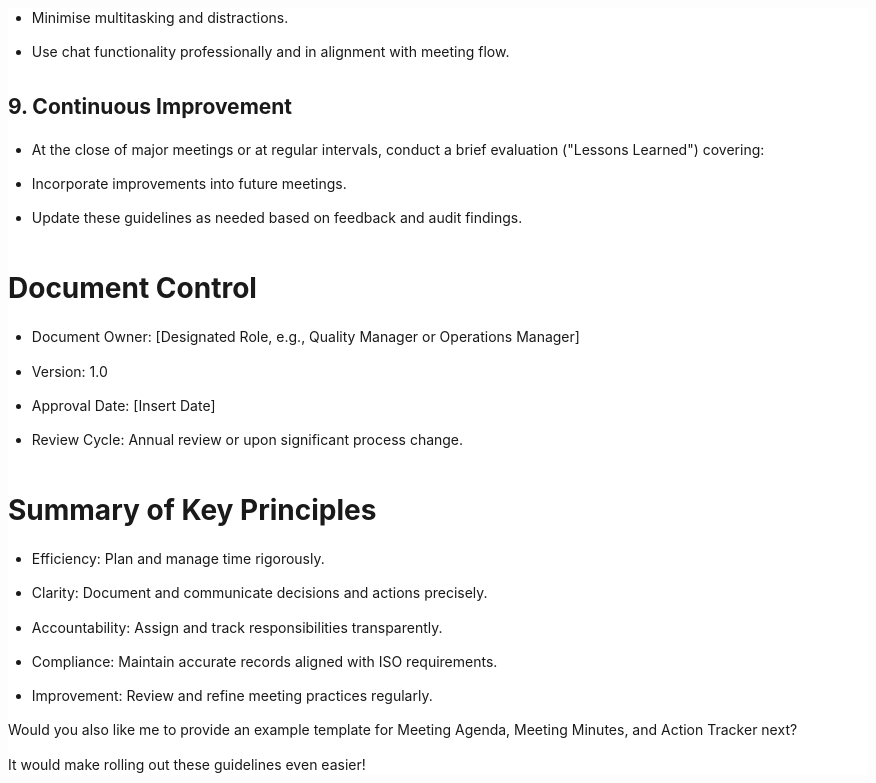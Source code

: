 - Minimise multitasking and distractions.

- Use chat functionality professionally and in alignment with meeting flow.



## 9. Continuous Improvement

- At the close of major meetings or at regular intervals, conduct a brief evaluation ("Lessons Learned") covering:

- Incorporate improvements into future meetings.

- Update these guidelines as needed based on feedback and audit findings.



# Document Control

- Document Owner: [Designated Role, e.g., Quality Manager or Operations Manager]

- Version: 1.0

- Approval Date: [Insert Date]

- Review Cycle: Annual review or upon significant process change.



# Summary of Key Principles

- Efficiency: Plan and manage time rigorously.

- Clarity: Document and communicate decisions and actions precisely.

- Accountability: Assign and track responsibilities transparently.

- Compliance: Maintain accurate records aligned with ISO requirements.

- Improvement: Review and refine meeting practices regularly.



Would you also like me to provide an example template for Meeting Agenda, Meeting Minutes, and Action Tracker next?

It would make rolling out these guidelines even easier!